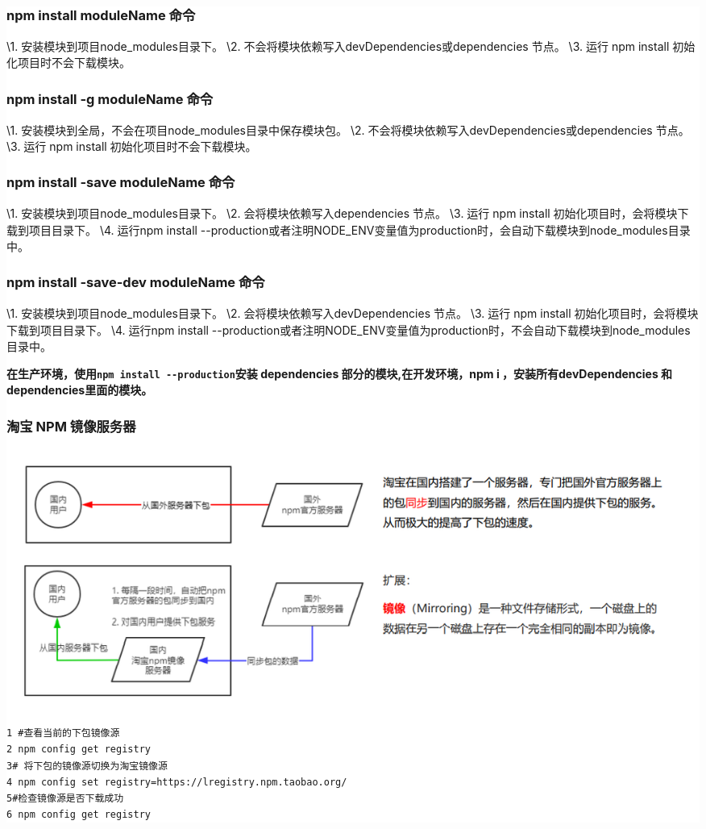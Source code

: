 ### npm install moduleName 命令

\1. 安装模块到项目node_modules目录下。
\2. 不会将模块依赖写入devDependencies或dependencies 节点。
\3. 运行 npm install 初始化项目时不会下载模块。

### npm install -g moduleName 命令

\1. 安装模块到全局，不会在项目node_modules目录中保存模块包。
\2. 不会将模块依赖写入devDependencies或dependencies 节点。
\3. 运行 npm install 初始化项目时不会下载模块。

### npm install -save moduleName 命令

\1. 安装模块到项目node_modules目录下。
\2. 会将模块依赖写入dependencies 节点。
\3. 运行 npm install 初始化项目时，会将模块下载到项目目录下。
\4. 运行npm install --production或者注明NODE_ENV变量值为production时，会自动下载模块到node_modules目录中。

### npm install -save-dev moduleName 命令

\1. 安装模块到项目node_modules目录下。
\2. 会将模块依赖写入devDependencies 节点。
\3. 运行 npm install 初始化项目时，会将模块下载到项目目录下。
\4. 运行npm install --production或者注明NODE_ENV变量值为production时，不会自动下载模块到node_modules目录中。



**在生产环境，使用`npm install --production`安装 dependencies 部分的模块,在开发环境，npm i ，安装所有devDependencies 和 dependencies里面的模块。**

### 淘宝 NPM 镜像服务器

![image-20220808120939297](img/Node_npm_包/image-20220808120939297.png)

~~~
1 #查看当前的下包镜像源
2 npm config get registry
3# 将下包的镜像源切换为淘宝镜像源
4 npm config set registry=https://lregistry.npm.taobao.org/
5#检查镜像源是否下载成功
6 npm config get registry

~~~
